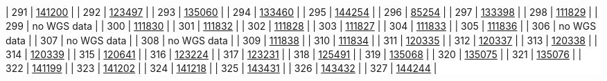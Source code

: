 | 291            | [141200](https://pubmlst.org/bigsdb?page=info&db=pubmlst_neisseria_isolates&id=141200)           |
| 292            | [123497](https://pubmlst.org/bigsdb?page=info&db=pubmlst_neisseria_isolates&id=123497)           |
| 293            | [135060](https://pubmlst.org/bigsdb?page=info&db=pubmlst_neisseria_isolates&id=135060)           |
| 294            | [133460](https://pubmlst.org/bigsdb?page=info&db=pubmlst_neisseria_isolates&id=133460)           |
| 295            | [144254](https://pubmlst.org/bigsdb?page=info&db=pubmlst_neisseria_isolates&id=144254)           |
| 296            | [85254](https://pubmlst.org/bigsdb?page=info&db=pubmlst_neisseria_isolates&id=85254)             |
| 297            | [133398](https://pubmlst.org/bigsdb?page=info&db=pubmlst_neisseria_isolates&id=133398)           |
| 298            | [111829](https://pubmlst.org/bigsdb?page=info&db=pubmlst_neisseria_isolates&id=111829)           |
| 299            | no WGS data                                                                                      |
| 300            | [111830](https://pubmlst.org/bigsdb?page=info&db=pubmlst_neisseria_isolates&id=111830)           |
| 301            | [111832](https://pubmlst.org/bigsdb?page=info&db=pubmlst_neisseria_isolates&id=111832)           |
| 302            | [111828](https://pubmlst.org/bigsdb?page=info&db=pubmlst_neisseria_isolates&id=111828)           |
| 303            | [111827](https://pubmlst.org/bigsdb?page=info&db=pubmlst_neisseria_isolates&id=111827)           |
| 304            | [111833](https://pubmlst.org/bigsdb?page=info&db=pubmlst_neisseria_isolates&id=111833)           |
| 305            | [111836](https://pubmlst.org/bigsdb?page=info&db=pubmlst_neisseria_isolates&id=111836)           |
| 306            | no WGS data                                                                                      |
| 307            | no WGS data                                                                                      |
| 308            | no WGS data                                                                                      |
| 309            | [111838](https://pubmlst.org/bigsdb?page=info&db=pubmlst_neisseria_isolates&id=111838)           |
| 310            | [111834](https://pubmlst.org/bigsdb?page=info&db=pubmlst_neisseria_isolates&id=111834)           |
| 311            | [120335](https://pubmlst.org/bigsdb?page=info&db=pubmlst_neisseria_isolates&id=120335)           |
| 312            | [120337](https://pubmlst.org/bigsdb?page=info&db=pubmlst_neisseria_isolates&id=120337)           |
| 313            | [120338](https://pubmlst.org/bigsdb?page=info&db=pubmlst_neisseria_isolates&id=120338)           |
| 314            | [120339](https://pubmlst.org/bigsdb?page=info&db=pubmlst_neisseria_isolates&id=120339)           |
| 315            | [120641](https://pubmlst.org/bigsdb?page=info&db=pubmlst_neisseria_isolates&id=120641)           |
| 316            | [123224](https://pubmlst.org/bigsdb?page=info&db=pubmlst_neisseria_isolates&id=123224)           |
| 317            | [123231](https://pubmlst.org/bigsdb?page=info&db=pubmlst_neisseria_isolates&id=123231)           |
| 318            | [125491](https://pubmlst.org/bigsdb?page=info&db=pubmlst_neisseria_isolates&id=125491)           |
| 319            | [135068](https://pubmlst.org/bigsdb?page=info&db=pubmlst_neisseria_isolates&id=135068)           |
| 320            | [135075](https://pubmlst.org/bigsdb?page=info&db=pubmlst_neisseria_isolates&id=135075)           |
| 321            | [135076](https://pubmlst.org/bigsdb?page=info&db=pubmlst_neisseria_isolates&id=135076)           |
| 322            | [141199](https://pubmlst.org/bigsdb?page=info&db=pubmlst_neisseria_isolates&id=141199)           |
| 323            | [141202](https://pubmlst.org/bigsdb?page=info&db=pubmlst_neisseria_isolates&id=141202)           |
| 324            | [141218](https://pubmlst.org/bigsdb?page=info&db=pubmlst_neisseria_isolates&id=141218)           |
| 325            | [143431](https://pubmlst.org/bigsdb?page=info&db=pubmlst_neisseria_isolates&id=143431)           |
| 326            | [143432](https://pubmlst.org/bigsdb?page=info&db=pubmlst_neisseria_isolates&id=143432)           |
| 327            | [144244](https://pubmlst.org/bigsdb?page=info&db=pubmlst_neisseria_isolates&id=144244)           |